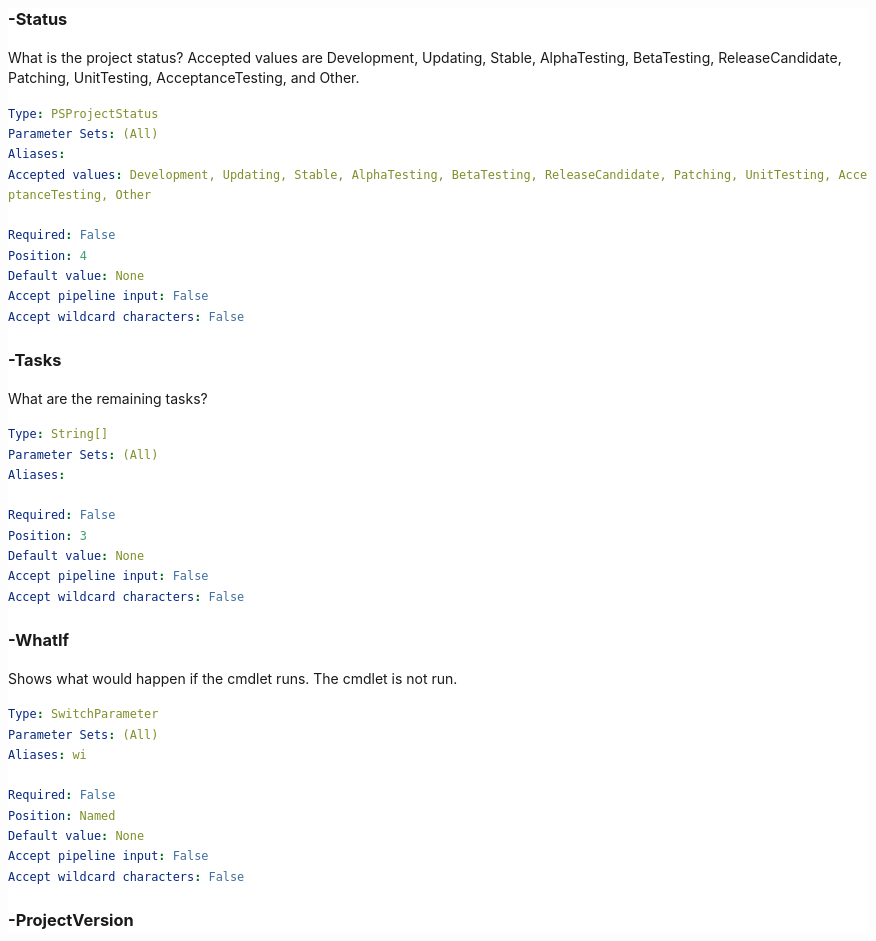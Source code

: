 ### -Status

What is the project status? Accepted values are Development, Updating, Stable, AlphaTesting, BetaTesting, ReleaseCandidate, Patching, UnitTesting, AcceptanceTesting, and Other.

```yaml
Type: PSProjectStatus
Parameter Sets: (All)
Aliases:
Accepted values: Development, Updating, Stable, AlphaTesting, BetaTesting, ReleaseCandidate, Patching, UnitTesting, AcceptanceTesting, Other

Required: False
Position: 4
Default value: None
Accept pipeline input: False
Accept wildcard characters: False
```

### -Tasks

What are the remaining tasks?

```yaml
Type: String[]
Parameter Sets: (All)
Aliases:

Required: False
Position: 3
Default value: None
Accept pipeline input: False
Accept wildcard characters: False
```

### -WhatIf

Shows what would happen if the cmdlet runs.
The cmdlet is not run.

```yaml
Type: SwitchParameter
Parameter Sets: (All)
Aliases: wi

Required: False
Position: Named
Default value: None
Accept pipeline input: False
Accept wildcard characters: False
```

### -ProjectVersion
